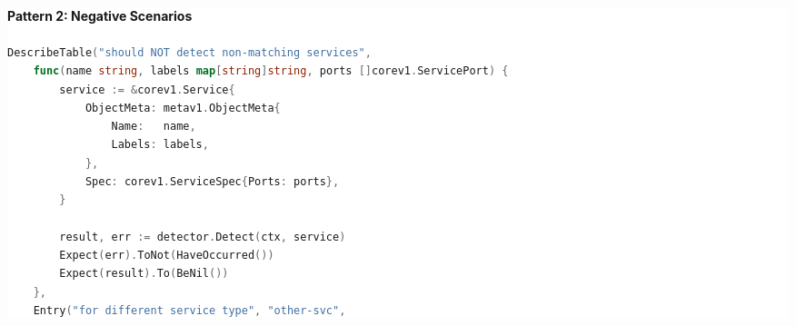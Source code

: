 #### Pattern 2: Negative Scenarios
```go
DescribeTable("should NOT detect non-matching services",
    func(name string, labels map[string]string, ports []corev1.ServicePort) {
        service := &corev1.Service{
            ObjectMeta: metav1.ObjectMeta{
                Name:   name,
                Labels: labels,
            },
            Spec: corev1.ServiceSpec{Ports: ports},
        }

        result, err := detector.Detect(ctx, service)
        Expect(err).ToNot(HaveOccurred())
        Expect(result).To(BeNil())
    },
    Entry("for different service type", "other-svc",
